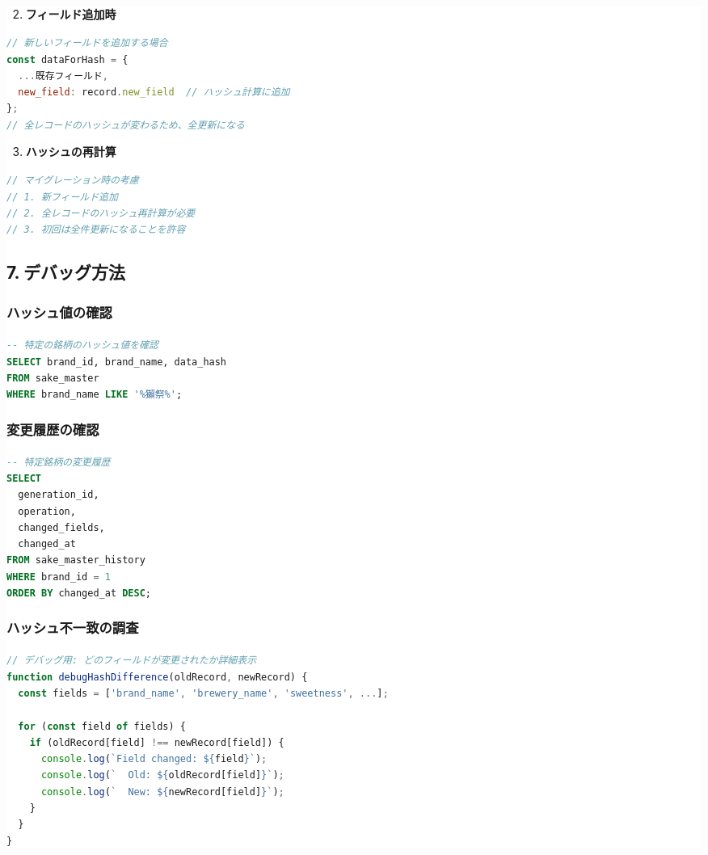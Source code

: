 2. **フィールド追加時**
```javascript
// 新しいフィールドを追加する場合
const dataForHash = {
  ...既存フィールド,
  new_field: record.new_field  // ハッシュ計算に追加
};
// 全レコードのハッシュが変わるため、全更新になる
```

3. **ハッシュの再計算**
```javascript
// マイグレーション時の考慮
// 1. 新フィールド追加
// 2. 全レコードのハッシュ再計算が必要
// 3. 初回は全件更新になることを許容
```

## 7. デバッグ方法

### ハッシュ値の確認
```sql
-- 特定の銘柄のハッシュ値を確認
SELECT brand_id, brand_name, data_hash
FROM sake_master
WHERE brand_name LIKE '%獺祭%';
```

### 変更履歴の確認
```sql
-- 特定銘柄の変更履歴
SELECT 
  generation_id,
  operation,
  changed_fields,
  changed_at
FROM sake_master_history
WHERE brand_id = 1
ORDER BY changed_at DESC;
```

### ハッシュ不一致の調査
```javascript
// デバッグ用: どのフィールドが変更されたか詳細表示
function debugHashDifference(oldRecord, newRecord) {
  const fields = ['brand_name', 'brewery_name', 'sweetness', ...];
  
  for (const field of fields) {
    if (oldRecord[field] !== newRecord[field]) {
      console.log(`Field changed: ${field}`);
      console.log(`  Old: ${oldRecord[field]}`);
      console.log(`  New: ${newRecord[field]}`);
    }
  }
}
```
